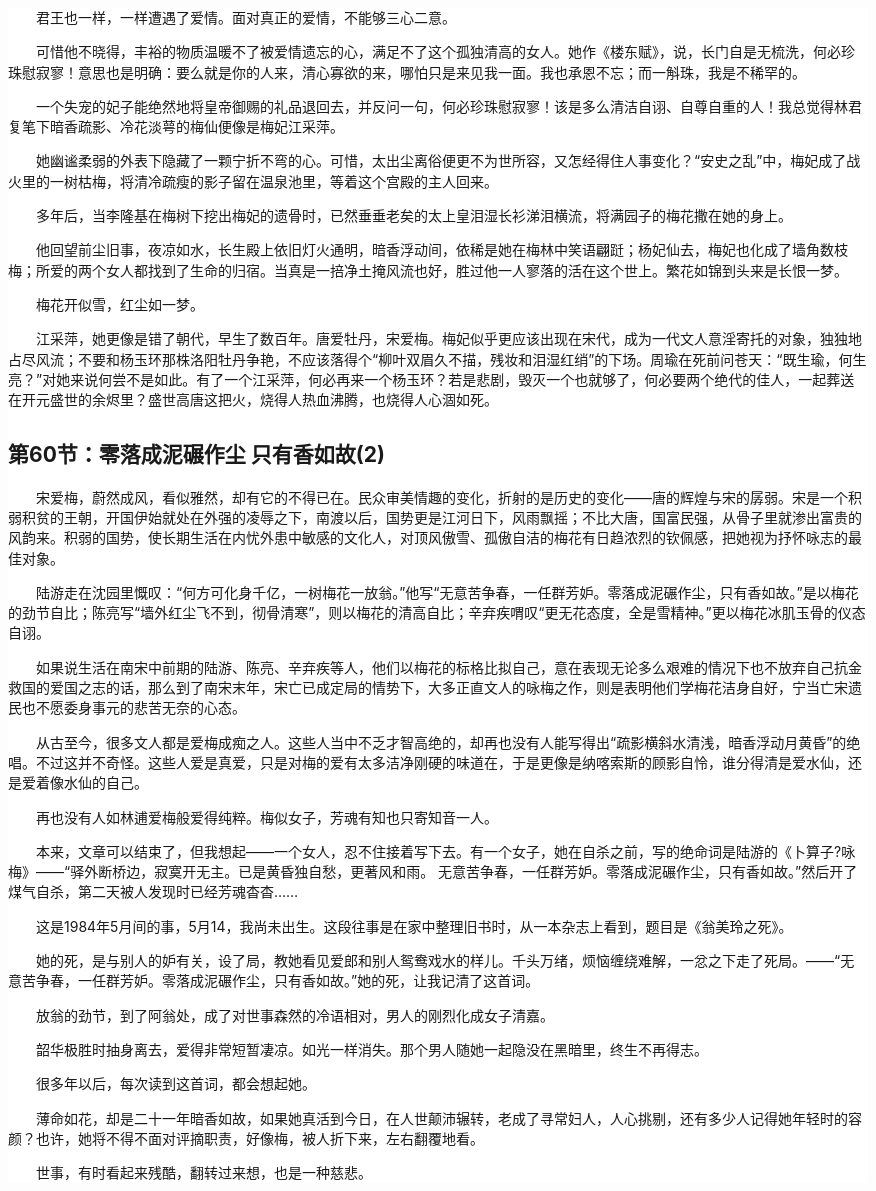 　　君王也一样，一样遭遇了爱情。面对真正的爱情，不能够三心二意。

　　可惜他不晓得，丰裕的物质温暖不了被爱情遗忘的心，满足不了这个孤独清高的女人。她作《楼东赋》，说，长门自是无梳洗，何必珍珠慰寂寥！意思也是明确：要么就是你的人来，清心寡欲的来，哪怕只是来见我一面。我也承恩不忘；而一斛珠，我是不稀罕的。

　　一个失宠的妃子能绝然地将皇帝御赐的礼品退回去，并反问一句，何必珍珠慰寂寥！该是多么清洁自诩、自尊自重的人！我总觉得林君复笔下暗香疏影、冷花淡萼的梅仙便像是梅妃江采萍。

　　她幽谧柔弱的外表下隐藏了一颗宁折不弯的心。可惜，太出尘离俗便更不为世所容，又怎经得住人事变化？“安史之乱”中，梅妃成了战火里的一树枯梅，将清冷疏瘦的影子留在温泉池里，等着这个宫殿的主人回来。

　　多年后，当李隆基在梅树下挖出梅妃的遗骨时，已然垂垂老矣的太上皇泪湿长衫涕泪横流，将满园子的梅花撒在她的身上。

　　他回望前尘旧事，夜凉如水，长生殿上依旧灯火通明，暗香浮动间，依稀是她在梅林中笑语翩跹；杨妃仙去，梅妃也化成了墙角数枝梅；所爱的两个女人都找到了生命的归宿。当真是一掊净土掩风流也好，胜过他一人寥落的活在这个世上。繁花如锦到头来是长恨一梦。

　　梅花开似雪，红尘如一梦。

　　江采萍，她更像是错了朝代，早生了数百年。唐爱牡丹，宋爱梅。梅妃似乎更应该出现在宋代，成为一代文人意淫寄托的对象，独独地占尽风流；不要和杨玉环那株洛阳牡丹争艳，不应该落得个“柳叶双眉久不描，残妆和泪湿红绡”的下场。周瑜在死前问苍天：“既生瑜，何生亮？”对她来说何尝不是如此。有了一个江采萍，何必再来一个杨玉环？若是悲剧，毁灭一个也就够了，何必要两个绝代的佳人，一起葬送在开元盛世的余烬里？盛世高唐这把火，烧得人热血沸腾，也烧得人心涸如死。











## 第60节：零落成泥碾作尘 只有香如故(2)


　　宋爱梅，蔚然成风，看似雅然，却有它的不得已在。民众审美情趣的变化，折射的是历史的变化——唐的辉煌与宋的孱弱。宋是一个积弱积贫的王朝，开国伊始就处在外强的凌辱之下，南渡以后，国势更是江河日下，风雨飘摇；不比大唐，国富民强，从骨子里就渗出富贵的风韵来。积弱的国势，使长期生活在内忧外患中敏感的文化人，对顶风傲雪、孤傲自洁的梅花有日趋浓烈的钦佩感，把她视为抒怀咏志的最佳对象。

　　陆游走在沈园里慨叹：“何方可化身千亿，一树梅花一放翁。”他写“无意苦争春，一任群芳妒。零落成泥碾作尘，只有香如故。”是以梅花的劲节自比；陈亮写“墙外红尘飞不到，彻骨清寒”，则以梅花的清高自比；辛弃疾喟叹“更无花态度，全是雪精神。”更以梅花冰肌玉骨的仪态自诩。

　　如果说生活在南宋中前期的陆游、陈亮、辛弃疾等人，他们以梅花的标格比拟自己，意在表现无论多么艰难的情况下也不放弃自己抗金救国的爱国之志的话，那么到了南宋末年，宋亡已成定局的情势下，大多正直文人的咏梅之作，则是表明他们学梅花洁身自好，宁当亡宋遗民也不愿委身事元的悲苦无奈的心态。

　　从古至今，很多文人都是爱梅成痴之人。这些人当中不乏才智高绝的，却再也没有人能写得出“疏影横斜水清浅，暗香浮动月黄昏”的绝唱。不过这并不奇怪。这些人爱是真爱，只是对梅的爱有太多洁净刚硬的味道在，于是更像是纳喀索斯的顾影自怜，谁分得清是爱水仙，还是爱着像水仙的自己。

　　再也没有人如林逋爱梅般爱得纯粹。梅似女子，芳魂有知也只寄知音一人。

　　本来，文章可以结束了，但我想起——一个女人，忍不住接着写下去。有一个女子，她在自杀之前，写的绝命词是陆游的《卜算子?咏梅》——“驿外断桥边，寂寞开无主。已是黄昏独自愁，更著风和雨。 无意苦争春，一任群芳妒。零落成泥碾作尘，只有香如故。”然后开了煤气自杀，第二天被人发现时已经芳魂杳杳……

　　这是1984年5月间的事，5月14，我尚未出生。这段往事是在家中整理旧书时，从一本杂志上看到，题目是《翁美玲之死》。

　　她的死，是与别人的妒有关，设了局，教她看见爱郎和别人鸳鸯戏水的样儿。千头万绪，烦恼缠绕难解，一忿之下走了死局。——“无意苦争春，一任群芳妒。零落成泥碾作尘，只有香如故。”她的死，让我记清了这首词。

　　放翁的劲节，到了阿翁处，成了对世事森然的冷语相对，男人的刚烈化成女子清嘉。

　　韶华极胜时抽身离去，爱得非常短暂凄凉。如光一样消失。那个男人随她一起隐没在黑暗里，终生不再得志。

　　很多年以后，每次读到这首词，都会想起她。

　　薄命如花，却是二十一年暗香如故，如果她真活到今日，在人世颠沛辗转，老成了寻常妇人，人心挑剔，还有多少人记得她年轻时的容颜？也许，她将不得不面对评摘职责，好像梅，被人折下来，左右翻覆地看。

　　世事，有时看起来残酷，翻转过来想，也是一种慈悲。

